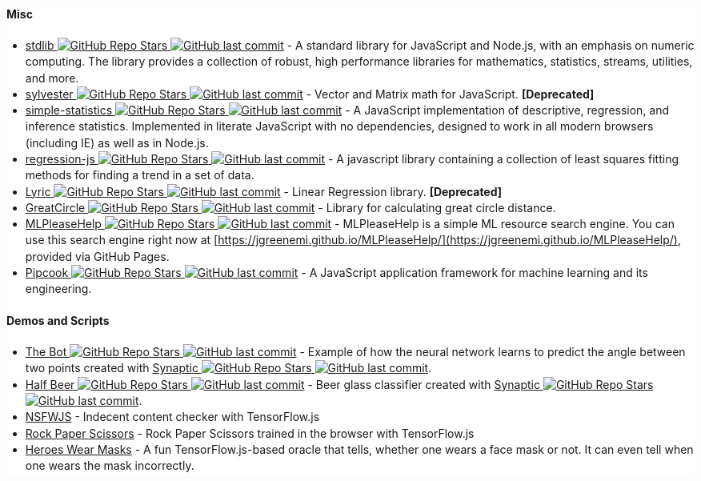 <a name="javascript-misc"></a>
#### Misc

* [stdlib ![GitHub Repo Stars](https://img.shields.io/github/stars/stdlib-js/stdlib) ![GitHub last commit](https://img.shields.io/github/last-commit/stdlib-js/stdlib)](https://github.com/stdlib-js/stdlib) - A standard library for JavaScript and Node.js, with an emphasis on numeric computing. The library provides a collection of robust, high performance libraries for mathematics, statistics, streams, utilities, and more.
* [sylvester ![GitHub Repo Stars](https://img.shields.io/github/stars/jcoglan/sylvester) ![GitHub last commit](https://img.shields.io/github/last-commit/jcoglan/sylvester)](https://github.com/jcoglan/sylvester) - Vector and Matrix math for JavaScript. **[Deprecated]**
* [simple-statistics ![GitHub Repo Stars](https://img.shields.io/github/stars/simple-statistics/simple-statistics) ![GitHub last commit](https://img.shields.io/github/last-commit/simple-statistics/simple-statistics)](https://github.com/simple-statistics/simple-statistics) - A JavaScript implementation of descriptive, regression, and inference statistics. Implemented in literate JavaScript with no dependencies, designed to work in all modern browsers (including IE) as well as in Node.js.
* [regression-js ![GitHub Repo Stars](https://img.shields.io/github/stars/Tom-Alexander/regression-js) ![GitHub last commit](https://img.shields.io/github/last-commit/Tom-Alexander/regression-js)](https://github.com/Tom-Alexander/regression-js) - A javascript library containing a collection of least squares fitting methods for finding a trend in a set of data.
* [Lyric ![GitHub Repo Stars](https://img.shields.io/github/stars/flurry/Lyric) ![GitHub last commit](https://img.shields.io/github/last-commit/flurry/Lyric)](https://github.com/flurry/Lyric) - Linear Regression library. **[Deprecated]**
* [GreatCircle ![GitHub Repo Stars](https://img.shields.io/github/stars/mwgg/GreatCircle) ![GitHub last commit](https://img.shields.io/github/last-commit/mwgg/GreatCircle)](https://github.com/mwgg/GreatCircle) - Library for calculating great circle distance.
* [MLPleaseHelp ![GitHub Repo Stars](https://img.shields.io/github/stars/jgreenemi/MLPleaseHelp) ![GitHub last commit](https://img.shields.io/github/last-commit/jgreenemi/MLPleaseHelp)](https://github.com/jgreenemi/MLPleaseHelp) - MLPleaseHelp is a simple ML resource search engine. You can use this search engine right now at [https://jgreenemi.github.io/MLPleaseHelp/](https://jgreenemi.github.io/MLPleaseHelp/), provided via GitHub Pages.
* [Pipcook ![GitHub Repo Stars](https://img.shields.io/github/stars/alibaba/pipcook) ![GitHub last commit](https://img.shields.io/github/last-commit/alibaba/pipcook)](https://github.com/alibaba/pipcook) - A JavaScript application framework for machine learning and its engineering.

<a name="javascript-demos-and-scripts"></a>
#### Demos and Scripts
* [The Bot ![GitHub Repo Stars](https://img.shields.io/github/stars/sta-ger/TheBot) ![GitHub last commit](https://img.shields.io/github/last-commit/sta-ger/TheBot)](https://github.com/sta-ger/TheBot) - Example of how the neural network learns to predict the angle between two points created with [Synaptic ![GitHub Repo Stars](https://img.shields.io/github/stars/cazala/synaptic) ![GitHub last commit](https://img.shields.io/github/last-commit/cazala/synaptic)](https://github.com/cazala/synaptic).
* [Half Beer ![GitHub Repo Stars](https://img.shields.io/github/stars/sta-ger/HalfBeer) ![GitHub last commit](https://img.shields.io/github/last-commit/sta-ger/HalfBeer)](https://github.com/sta-ger/HalfBeer) - Beer glass classifier created with [Synaptic ![GitHub Repo Stars](https://img.shields.io/github/stars/cazala/synaptic) ![GitHub last commit](https://img.shields.io/github/last-commit/cazala/synaptic)](https://github.com/cazala/synaptic).
* [NSFWJS](http://nsfwjs.com) - Indecent content checker with TensorFlow.js
* [Rock Paper Scissors](https://rps-tfjs.netlify.com/) - Rock Paper Scissors trained in the browser with TensorFlow.js
* [Heroes Wear Masks](https://heroeswearmasks.fun/) - A fun TensorFlow.js-based oracle that tells, whether one wears a face mask or not. It can even tell when one wears the mask incorrectly.
